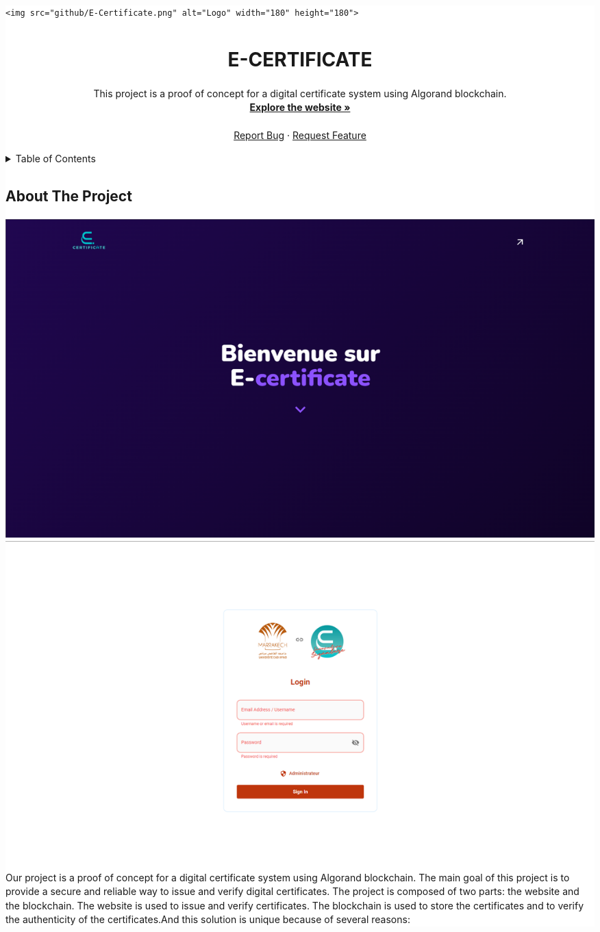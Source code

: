     <img src="github/E-Certificate.png" alt="Logo" width="180" height="180">
  </a></p>

  
  <h1 align="center">E-CERTIFICATE</h1>

  <p align="center">
    This project is a proof of concept for a digital certificate system using Algorand blockchain.
    <br />
    <a href="https://e-certificate.vr4.ma/"><strong>Explore the website »</strong></a>
    <br />
    <br />
    <a href="https://github.com/abderox/e-certificate-signature-algorand/issues">Report Bug</a>
    ·
    <a href="https://github.com/abderox/e-certificate-signature-algorand/issues">Request Feature</a>
  </p>
</div>


<details><summary>Table of Contents</summary></details>


## About The Project

[![Product Name Screen Shot][product-screenshot]](https://e-certificate.vr4.ma/)
[![Product Name Screen Shot 2][product-screenshot-2]](https://e-certificate.vr4.ma/login)

Our project is a proof of concept for a digital certificate system using Algorand blockchain. The main goal of this project is to provide a secure and reliable way to issue and verify digital certificates. The project is composed of two parts: the website and the blockchain. The website is used to issue and verify certificates. The blockchain is used to store the certificates and to verify the authenticity of the certificates.And this solution is unique because of several reasons:
<br>


[product-screenshot]: github/website.png
[product-screenshot-2]: github/login.png
[contributors-shield]: https://img.shields.io/github/contributors/abderox/e-certificate-signature-algorand.svg?style=for-the-badge
[contributors-url]: https://github.com/abderox/e-certificate-signature-algorand/graphs/contributors
[stars-shield]: https://img.shields.io/github/stars/abderox/e-certificate-signature-algorand.svg?style=for-the-badge
[stars-url]: https://github.com/abderox/e-certificate-signature-algorand/stargazers
[issues-shield]: https://img.shields.io/github/issues/abderox/e-certificate-signature-algorand.svg?style=for-the-badge
[issues-url]: https://github.com/abderox/e-certificate-signature-algorand/issues
[license-shield]: https://img.shields.io/github/license/abderox/e-certificate-signature-algorand.svg?style=for-the-badge
[license-url]: https://github.com/abderox/e-certificate-signature-algorand/blob/main/LICENSE.txt
[Algorand]: https://img.shields.io/badge/Algorand-20232A?style=for-the-badge&logo=algorand&logoColor=white
[Algorand-url]: https://developer.algorand.org/
[React.js]: https://img.shields.io/badge/React-20232A?style=for-the-badge&logo=react&logoColor=61DAFB
[React-url]: https://reactjs.org/
[Node.js]: https://img.shields.io/badge/Node.js-35495E?style=for-the-badge&logo=nodedotjs&logoColor=4FC08D
[Node.js-url]: https://nodejs.org/
[Express]: https://img.shields.io/badge/Express-DD0031?style=for-the-badge&logo=express&logoColor=white
[Express-url]: expressjs.com
[MySQL]: https://img.shields.io/badge/MySQL-4A4A55?style=for-the-badge&logo=mysql&logoColor=FF3E00
[MySQL-url]: https://www.mysql.com
[Material-ui-url]: https://mui.com/material-ui/
[Material-ui]: https://img.shields.io/badge/MUI-20232A?style=for-the-badge&logo=mui&logoColor=61DAFD
[npm-url]: https://www.npmjs.com
[npm]: https://img.shields.io/badge/npm-20232A?style=for-the-badge&logo=npm&logoColor=61DAFC
[yarn-url]: https://www.yarnjs.com
[yarn]: https://img.shields.io/badge/yarn-20232A?style=for-the-badge&logo=yarn&logoColor=61DAFA
[redux-url]: https://www.redux.js.org
[redux]: https://img.shields.io/badge/reduxdotjs-20232A?style=for-the-badge&logo=reduxdotjs&logoColor=61DAFA
[linkedin.js]: https://img.shields.io/badge/linkedin-20232A?style=for-the-badge&logo=linkedin&logoColor=61DAFB
[linkedin-url]: https://linkedin.com/
[gmail.js]: https://img.shields.io/badge/gmail-20232A?style=for-the-badge&logo=gmail&logoColor=61DAFB
[gmail-url]: https://gmail.com/
[github.js]: https://img.shields.io/badge/github-20232A?style=for-the-badge&logo=github&logoColor=61DAFB
[github-url]: https://github.com/